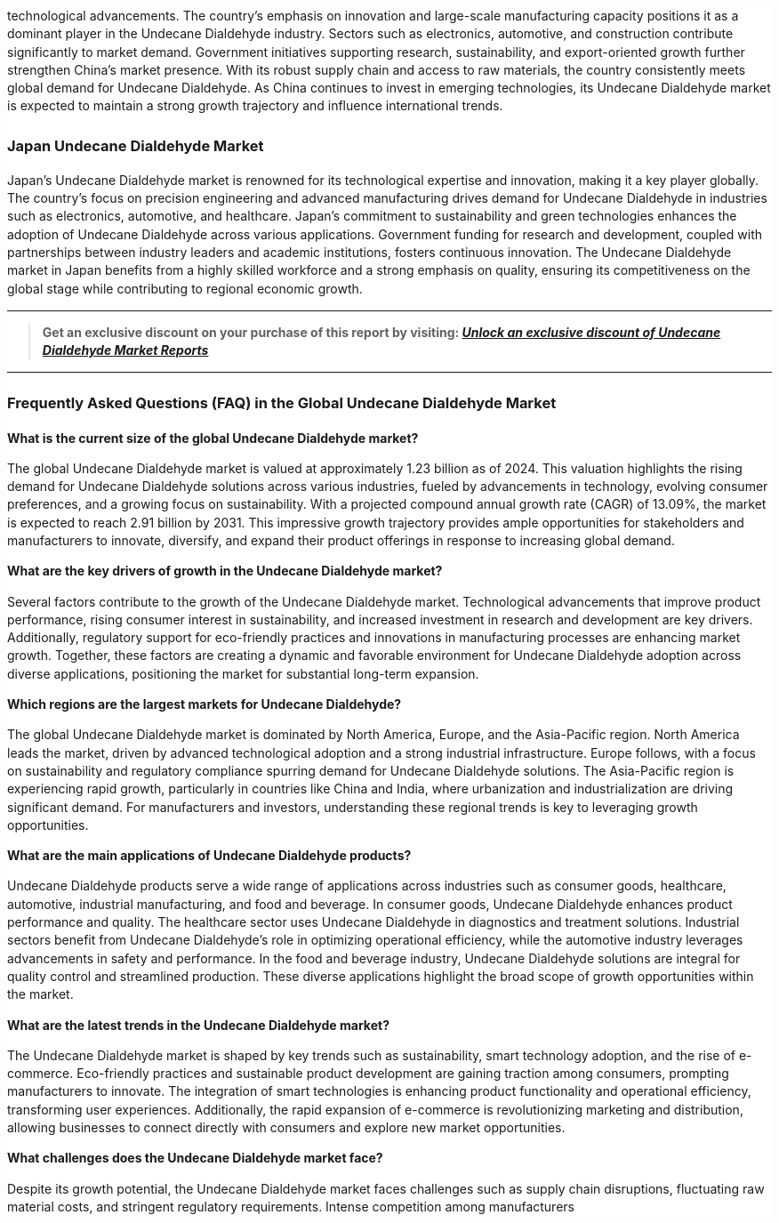 technological advancements. The country&rsquo;s emphasis on innovation and large-scale manufacturing capacity positions it as a dominant player in the Undecane Dialdehyde industry. Sectors such as electronics, automotive, and construction contribute significantly to market demand. Government initiatives supporting research, sustainability, and export-oriented growth further strengthen China&rsquo;s market presence. With its robust supply chain and access to raw materials, the country consistently meets global demand for Undecane Dialdehyde. As China continues to invest in emerging technologies, its Undecane Dialdehyde market is expected to maintain a strong growth trajectory and influence international trends.</p><h3>Japan Undecane Dialdehyde Market</h3><p>Japan&rsquo;s Undecane Dialdehyde market is renowned for its technological expertise and innovation, making it a key player globally. The country&rsquo;s focus on precision engineering and advanced manufacturing drives demand for Undecane Dialdehyde in industries such as electronics, automotive, and healthcare. Japan&rsquo;s commitment to sustainability and green technologies enhances the adoption of Undecane Dialdehyde across various applications. Government funding for research and development, coupled with partnerships between industry leaders and academic institutions, fosters continuous innovation. The Undecane Dialdehyde market in Japan benefits from a highly skilled workforce and a strong emphasis on quality, ensuring its competitiveness on the global stage while contributing to regional economic growth.</p><hr /><blockquote><p><strong>Get an exclusive discount on your purchase of this report by visiting: <em><a href="://marketresearchpulse.com/ask-for-discount/6913?utm_source=Github&amp;utm_medium=030">Unlock an exclusive discount of Undecane Dialdehyde Market Reports</a></em>&nbsp;</strong></p></blockquote><hr /><h3>Frequently Asked Questions (FAQ) in the Global Undecane Dialdehyde Market</h3><p><strong>What is the current size of the global Undecane Dialdehyde market?</strong></p><p>The global Undecane Dialdehyde market is valued at approximately 1.23 billion as of 2024. This valuation highlights the rising demand for Undecane Dialdehyde solutions across various industries, fueled by advancements in technology, evolving consumer preferences, and a growing focus on sustainability. With a projected compound annual growth rate (CAGR) of 13.09%, the market is expected to reach 2.91 billion by 2031. This impressive growth trajectory provides ample opportunities for stakeholders and manufacturers to innovate, diversify, and expand their product offerings in response to increasing global demand.</p><p><strong>What are the key drivers of growth in the Undecane Dialdehyde market?</strong></p><p>Several factors contribute to the growth of the Undecane Dialdehyde market. Technological advancements that improve product performance, rising consumer interest in sustainability, and increased investment in research and development are key drivers. Additionally, regulatory support for eco-friendly practices and innovations in manufacturing processes are enhancing market growth. Together, these factors are creating a dynamic and favorable environment for Undecane Dialdehyde adoption across diverse applications, positioning the market for substantial long-term expansion.</p><p><strong>Which regions are the largest markets for Undecane Dialdehyde?</strong></p><p>The global Undecane Dialdehyde market is dominated by North America, Europe, and the Asia-Pacific region. North America leads the market, driven by advanced technological adoption and a strong industrial infrastructure. Europe follows, with a focus on sustainability and regulatory compliance spurring demand for Undecane Dialdehyde solutions. The Asia-Pacific region is experiencing rapid growth, particularly in countries like China and India, where urbanization and industrialization are driving significant demand. For manufacturers and investors, understanding these regional trends is key to leveraging growth opportunities.</p><p><strong>What are the main applications of Undecane Dialdehyde products?</strong></p><p>Undecane Dialdehyde products serve a wide range of applications across industries such as consumer goods, healthcare, automotive, industrial manufacturing, and food and beverage. In consumer goods, Undecane Dialdehyde enhances product performance and quality. The healthcare sector uses Undecane Dialdehyde in diagnostics and treatment solutions. Industrial sectors benefit from Undecane Dialdehyde&rsquo;s role in optimizing operational efficiency, while the automotive industry leverages advancements in safety and performance. In the food and beverage industry, Undecane Dialdehyde solutions are integral for quality control and streamlined production. These diverse applications highlight the broad scope of growth opportunities within the market.</p><p><strong>What are the latest trends in the Undecane Dialdehyde market?</strong></p><p>The Undecane Dialdehyde market is shaped by key trends such as sustainability, smart technology adoption, and the rise of e-commerce. Eco-friendly practices and sustainable product development are gaining traction among consumers, prompting manufacturers to innovate. The integration of smart technologies is enhancing product functionality and operational efficiency, transforming user experiences. Additionally, the rapid expansion of e-commerce is revolutionizing marketing and distribution, allowing businesses to connect directly with consumers and explore new market opportunities.</p><p><strong>What challenges does the Undecane Dialdehyde market face?</strong></p><p>Despite its growth potential, the Undecane Dialdehyde market faces challenges such as supply chain disruptions, fluctuating raw material costs, and stringent regulatory requirements. Intense competition among manufacturers